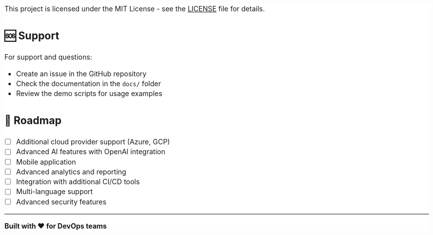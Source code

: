 This project is licensed under the MIT License - see the [LICENSE](LICENSE) file for details.

## 🆘 Support

For support and questions:
- Create an issue in the GitHub repository
- Check the documentation in the `docs/` folder
- Review the demo scripts for usage examples

## 🚀 Roadmap

- [ ] Additional cloud provider support (Azure, GCP)
- [ ] Advanced AI features with OpenAI integration
- [ ] Mobile application
- [ ] Advanced analytics and reporting
- [ ] Integration with additional CI/CD tools
- [ ] Multi-language support
- [ ] Advanced security features

---

**Built with ❤️ for DevOps teams**
